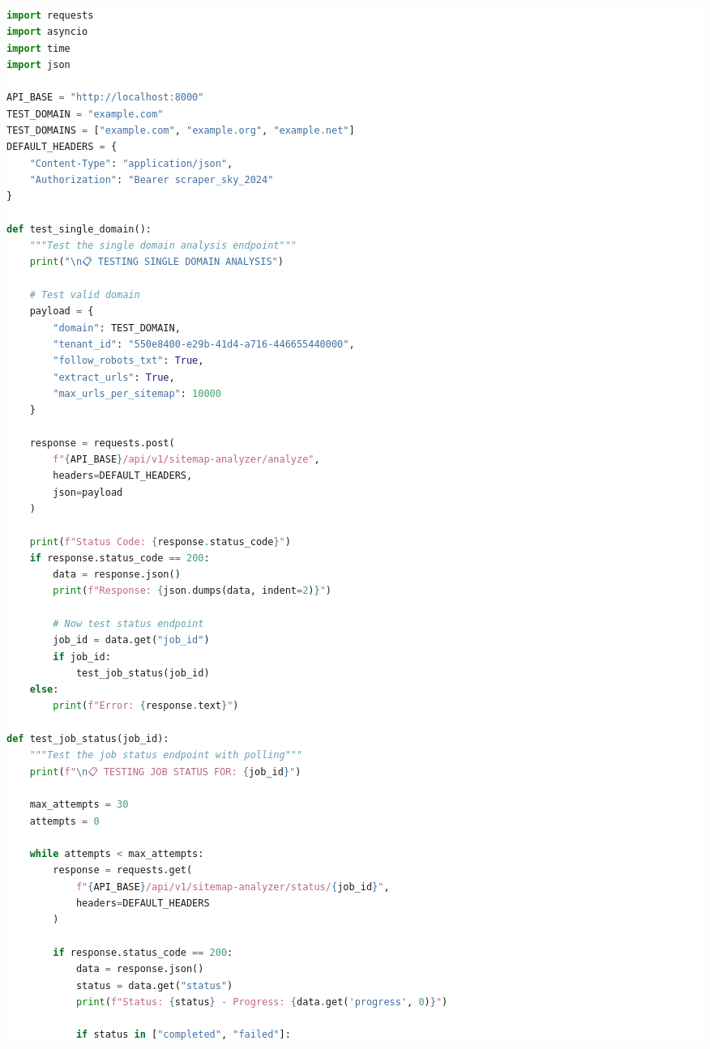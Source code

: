 ```python
import requests
import asyncio
import time
import json

API_BASE = "http://localhost:8000"
TEST_DOMAIN = "example.com"
TEST_DOMAINS = ["example.com", "example.org", "example.net"]
DEFAULT_HEADERS = {
    "Content-Type": "application/json",
    "Authorization": "Bearer scraper_sky_2024"
}

def test_single_domain():
    """Test the single domain analysis endpoint"""
    print("\n📋 TESTING SINGLE DOMAIN ANALYSIS")
    
    # Test valid domain
    payload = {
        "domain": TEST_DOMAIN,
        "tenant_id": "550e8400-e29b-41d4-a716-446655440000",
        "follow_robots_txt": True,
        "extract_urls": True,
        "max_urls_per_sitemap": 10000
    }
    
    response = requests.post(
        f"{API_BASE}/api/v1/sitemap-analyzer/analyze",
        headers=DEFAULT_HEADERS,
        json=payload
    )
    
    print(f"Status Code: {response.status_code}")
    if response.status_code == 200:
        data = response.json()
        print(f"Response: {json.dumps(data, indent=2)}")
        
        # Now test status endpoint
        job_id = data.get("job_id")
        if job_id:
            test_job_status(job_id)
    else:
        print(f"Error: {response.text}")

def test_job_status(job_id):
    """Test the job status endpoint with polling"""
    print(f"\n📋 TESTING JOB STATUS FOR: {job_id}")
    
    max_attempts = 30
    attempts = 0
    
    while attempts < max_attempts:
        response = requests.get(
            f"{API_BASE}/api/v1/sitemap-analyzer/status/{job_id}",
            headers=DEFAULT_HEADERS
        )
        
        if response.status_code == 200:
            data = response.json()
            status = data.get("status")
            print(f"Status: {status} - Progress: {data.get('progress', 0)}")
            
            if status in ["completed", "failed"]:
```
